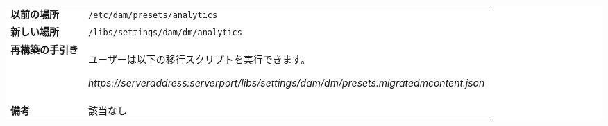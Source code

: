 <table> 
 <tbody>
  <tr>
   <td><strong>以前の場所</strong></td> 
   <td><code>/etc/dam/presets/analytics</code></td> 
  </tr>
  <tr>
   <td><strong>新しい場所</strong></td> 
   <td><code>/libs/settings/dam/dm/analytics</code></td> 
  </tr>
  <tr>
   <td><strong>再構築の手引き</strong></td> 
   <td><p>ユーザーは以下の移行スクリプトを実行できます。</p> <p><em>https://serveraddress:serverport/libs/settings/dam/dm/presets.migratedmcontent.json</em></p> </td> 
  </tr>
  <tr>
   <td><strong>備考</strong></td> 
   <td>該当なし</td> 
  </tr>
 </tbody>
</table>
